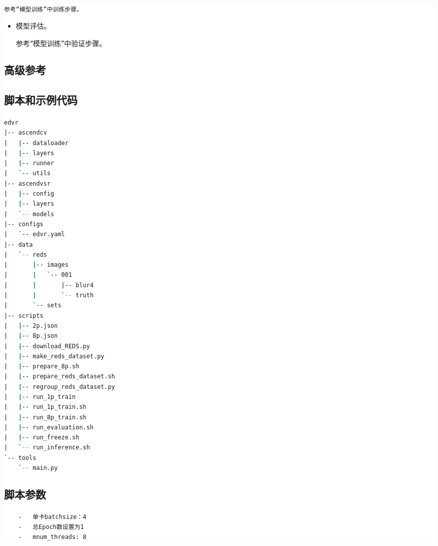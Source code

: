     参考“模型训练”中训练步骤。

-   模型评估。

    参考“模型训练”中验证步骤。

<h2 id="高级参考.md">高级参考</h2>

## 脚本和示例代码

```sh
edvr
|-- ascendcv
|   |-- dataloader
|   |-- layers
|   |-- runner
|   `-- utils
|-- ascendvsr
|   |-- config
|   |-- layers
|   `-- models
|-- configs
|   `-- edvr.yaml
|-- data
|   `-- reds
|       |-- images
|       |   `-- 001
|       |       |-- blur4
|       |       `-- truth
|       `-- sets
|-- scripts
|   |-- 2p.json
|   |-- 8p.json
|   |-- download_REDS.py
|   |-- make_reds_dataset.py
|   |-- prepare_8p.sh
|   |-- prepare_reds_dataset.sh
|   |-- regroup_reds_dataset.py
|   |-- run_1p_train
|   |-- run_1p_train.sh
|   |-- run_8p_train.sh
|   |-- run_evaluation.sh
|   |-- run_freeze.sh
|   `-- run_inference.sh
`-- tools
    `-- main.py
```


## 脚本参数<a name="section6669162441511"></a>

```
    -   单卡batchsize：4
    -   总Epoch数设置为1
    -   mnum_threads: 8  
```
